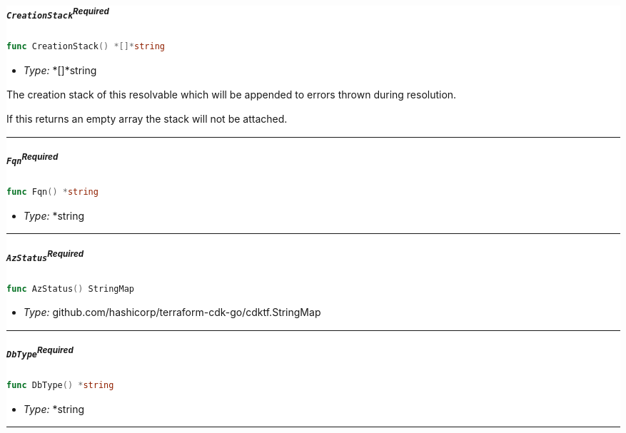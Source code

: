 
##### `CreationStack`<sup>Required</sup> <a name="CreationStack" id="@cdktf/provider-opentelekomcloud.dataOpentelekomcloudTaurusdbMysqlProxyFlavorsV3.DataOpentelekomcloudTaurusdbMysqlProxyFlavorsV3FlavorGroupsFlavorsOutputReference.property.creationStack"></a>

```go
func CreationStack() *[]*string
```

- *Type:* *[]*string

The creation stack of this resolvable which will be appended to errors thrown during resolution.

If this returns an empty array the stack will not be attached.

---

##### `Fqn`<sup>Required</sup> <a name="Fqn" id="@cdktf/provider-opentelekomcloud.dataOpentelekomcloudTaurusdbMysqlProxyFlavorsV3.DataOpentelekomcloudTaurusdbMysqlProxyFlavorsV3FlavorGroupsFlavorsOutputReference.property.fqn"></a>

```go
func Fqn() *string
```

- *Type:* *string

---

##### `AzStatus`<sup>Required</sup> <a name="AzStatus" id="@cdktf/provider-opentelekomcloud.dataOpentelekomcloudTaurusdbMysqlProxyFlavorsV3.DataOpentelekomcloudTaurusdbMysqlProxyFlavorsV3FlavorGroupsFlavorsOutputReference.property.azStatus"></a>

```go
func AzStatus() StringMap
```

- *Type:* github.com/hashicorp/terraform-cdk-go/cdktf.StringMap

---

##### `DbType`<sup>Required</sup> <a name="DbType" id="@cdktf/provider-opentelekomcloud.dataOpentelekomcloudTaurusdbMysqlProxyFlavorsV3.DataOpentelekomcloudTaurusdbMysqlProxyFlavorsV3FlavorGroupsFlavorsOutputReference.property.dbType"></a>

```go
func DbType() *string
```

- *Type:* *string

---
